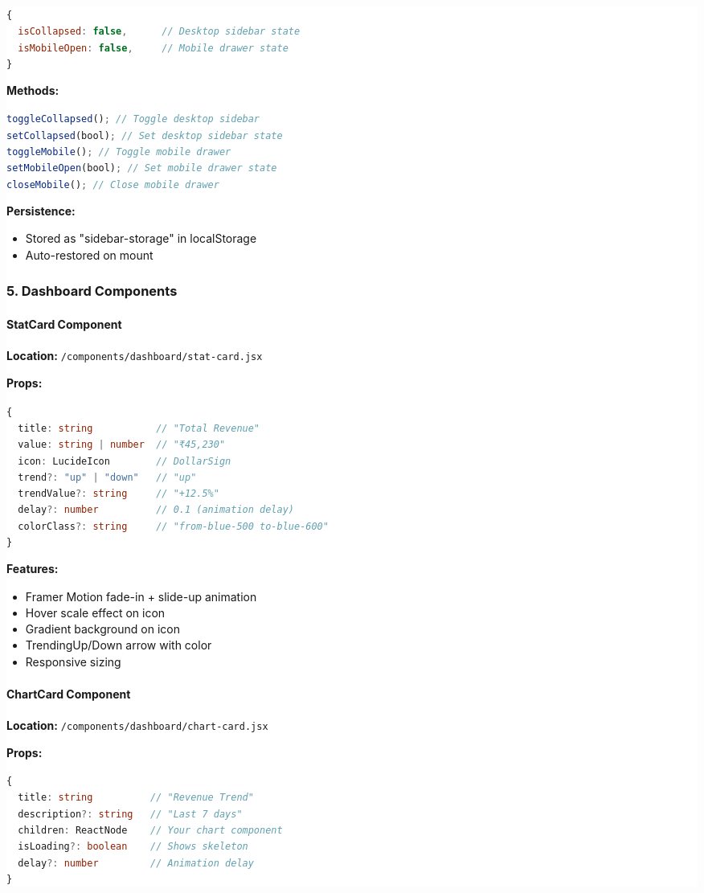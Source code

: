 ```javascript
{
  isCollapsed: false,      // Desktop sidebar state
  isMobileOpen: false,     // Mobile drawer state
}
```

**Methods:**

```javascript
toggleCollapsed(); // Toggle desktop sidebar
setCollapsed(bool); // Set desktop sidebar state
toggleMobile(); // Toggle mobile drawer
setMobileOpen(bool); // Set mobile drawer state
closeMobile(); // Close mobile drawer
```

**Persistence:**

- Stored as "sidebar-storage" in localStorage
- Auto-restored on mount

### 5. Dashboard Components

#### StatCard Component

**Location:** `/components/dashboard/stat-card.jsx`

**Props:**

```typescript
{
  title: string           // "Total Revenue"
  value: string | number  // "₹45,230"
  icon: LucideIcon        // DollarSign
  trend?: "up" | "down"   // "up"
  trendValue?: string     // "+12.5%"
  delay?: number          // 0.1 (animation delay)
  colorClass?: string     // "from-blue-500 to-blue-600"
}
```

**Features:**

- Framer Motion fade-in + slide-up animation
- Hover scale effect on icon
- Gradient background on icon
- TrendingUp/Down arrow with color
- Responsive sizing

#### ChartCard Component

**Location:** `/components/dashboard/chart-card.jsx`

**Props:**

```typescript
{
  title: string          // "Revenue Trend"
  description?: string   // "Last 7 days"
  children: ReactNode    // Your chart component
  isLoading?: boolean    // Shows skeleton
  delay?: number         // Animation delay
}
```
